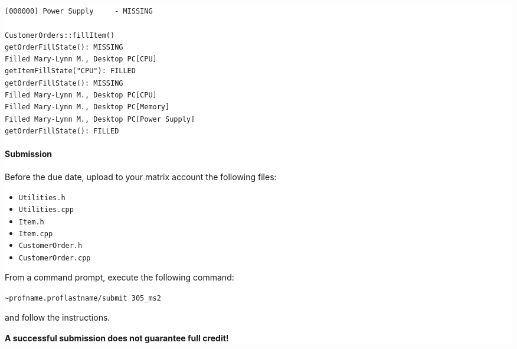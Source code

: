```
[000000] Power Supply     - MISSING

CustomerOrders::fillItem()
getOrderFillState(): MISSING
Filled Mary-Lynn M., Desktop PC[CPU]
getItemFillState("CPU"): FILLED
getOrderFillState(): MISSING
Filled Mary-Lynn M., Desktop PC[CPU]
Filled Mary-Lynn M., Desktop PC[Memory]
Filled Mary-Lynn M., Desktop PC[Power Supply]
getOrderFillState(): FILLED
```


#### Submission

Before the due date, upload to your matrix account the following files:
- `Utilities.h`
- `Utilities.cpp`
- `Item.h`
- `Item.cpp`
- `CustomerOrder.h`
- `CustomerOrder.cpp`

From a command prompt, execute the following command:

```bash
~profname.proflastname/submit 305_ms2
```

and follow the instructions.

**A successful submission does not guarantee full credit!**




































